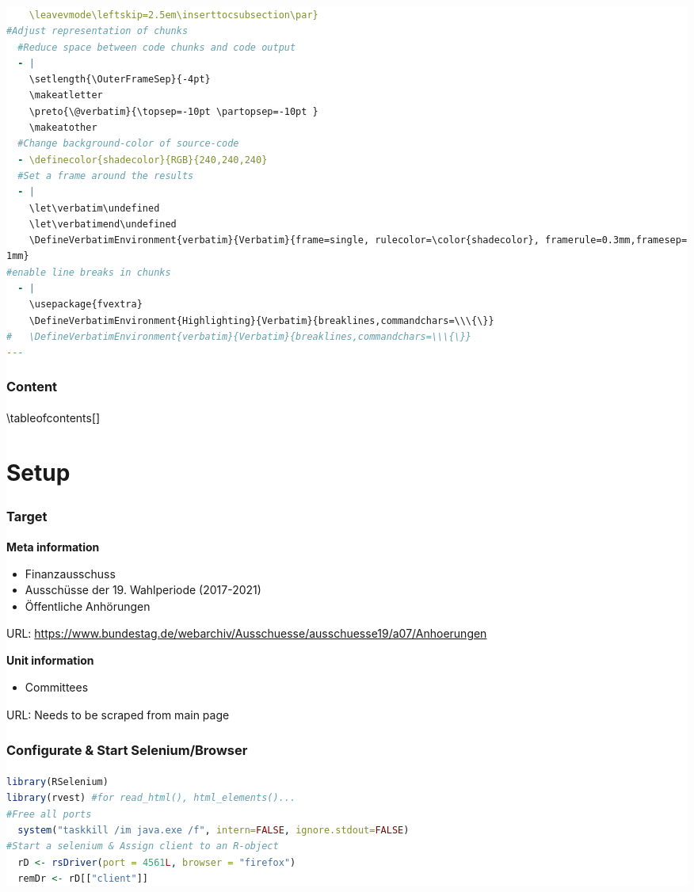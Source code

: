 ```yaml
    \leavevmode\leftskip=2.5em\inserttocsubsection\par}
#Adjust representation of chunks
  #Reduce space between code chunks and code output
  - |
    \setlength{\OuterFrameSep}{-4pt}
    \makeatletter
    \preto{\@verbatim}{\topsep=-10pt \partopsep=-10pt }
    \makeatother
  #Change background-color of source-code
  - \definecolor{shadecolor}{RGB}{240,240,240}
  #Set a frame around the results
  - | 
    \let\verbatim\undefined
    \let\verbatimend\undefined
    \DefineVerbatimEnvironment{verbatim}{Verbatim}{frame=single, rulecolor=\color{shadecolor}, framerule=0.3mm,framesep=1mm}
#enable line breaks in chunks
  - |
    \usepackage{fvextra}
    \DefineVerbatimEnvironment{Highlighting}{Verbatim}{breaklines,commandchars=\\\{\}}
#   \DefineVerbatimEnvironment{verbatim}{Verbatim}{breaklines,commandchars=\\\{\}}
---
```




### Content
\tableofcontents[]

# Setup

### Target

**Meta information**

- Finanzausschuss
- Ausschüsse der 19. Wahlperiode (2017-2021)
- Öffentliche Anhörungen

URL: https://www.bundestag.de/webarchiv/Ausschuesse/ausschuesse19/a07/Anhoerungen

**Unit information** 

- Committees

URL: Needs to be scraped from main page


### Configurate & Start Selenium/Browser




```r
library(RSelenium)
library(rvest) #for read_html(), html_elements()...
#Free all ports
  system("taskkill /im java.exe /f", intern=FALSE, ignore.stdout=FALSE)
#Start a selenium & Assign client to an R-object  
  rD <- rsDriver(port = 4561L, browser = "firefox")
  remDr <- rD[["client"]]
```
